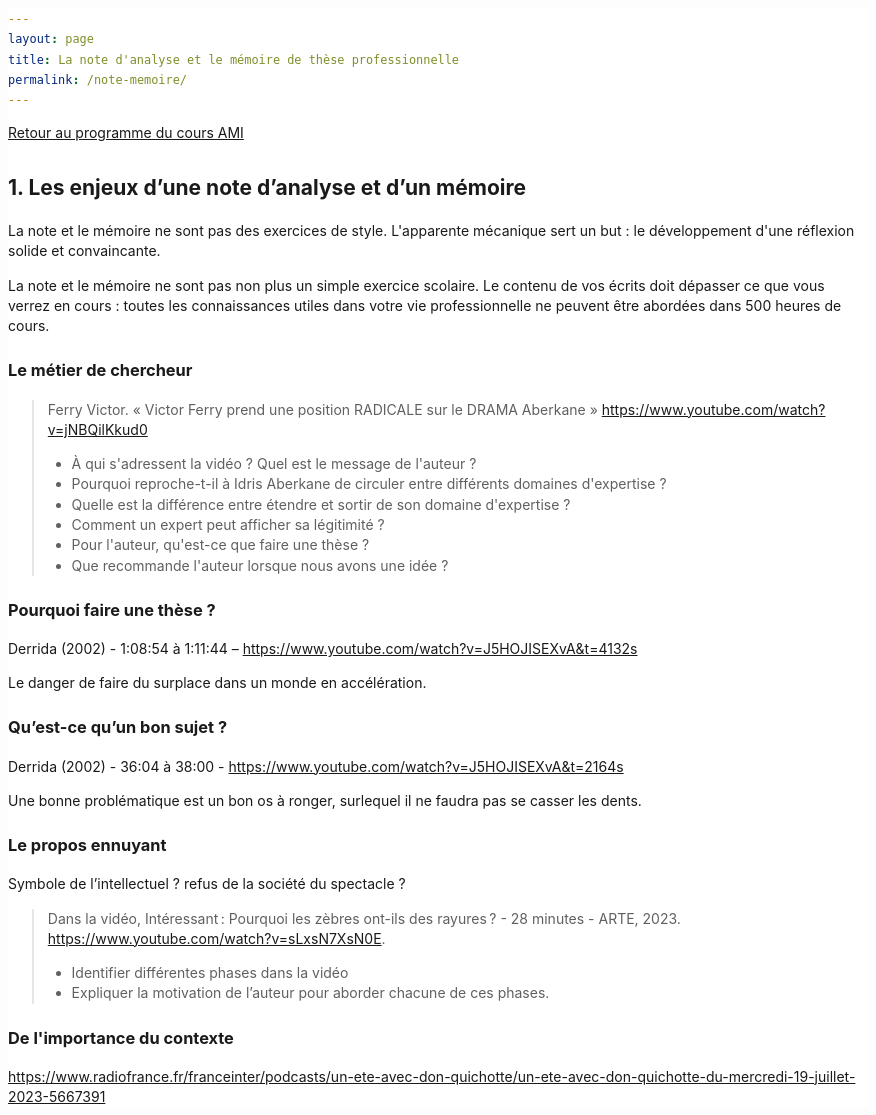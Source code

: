 ```yaml
---
layout: page
title: La note d'analyse et le mémoire de thèse professionnelle
permalink: /note-memoire/
---
```

[Retour au programme du cours AMI](/ami/)


## 1. Les enjeux d’une note d’analyse et d’un mémoire

La note et le mémoire ne sont pas des exercices de style. L'apparente mécanique sert un but : le développement d'une réflexion solide et convaincante. 

La note et le mémoire ne sont pas non plus un simple exercice scolaire. Le contenu de vos écrits doit dépasser ce que vous verrez en cours : toutes les connaissances utiles dans votre vie professionnelle ne peuvent être abordées dans 500 heures de cours.

### Le métier de chercheur

> Ferry Victor. « Victor Ferry prend une position RADICALE sur le DRAMA Aberkane » https://www.youtube.com/watch?v=jNBQilKkud0 
> - À qui s'adressent la vidéo ? Quel est le message de l'auteur ?
> - Pourquoi reproche-t-il à Idris Aberkane de circuler entre différents domaines d'expertise ?
> - Quelle est la différence entre étendre et sortir de son domaine d'expertise ?
> - Comment un expert peut afficher sa légitimité ?
> - Pour l'auteur, qu'est-ce que faire une thèse ?
> - Que recommande l'auteur lorsque nous avons une idée ?

### Pourquoi faire une thèse ?
Derrida (2002) - 1:08:54 à 1:11:44 – https://www.youtube.com/watch?v=J5HOJISEXvA&t=4132s 

Le danger de faire du surplace dans un monde en accélération.

### Qu’est-ce qu’un bon sujet ? 
Derrida (2002) - 36:04 à 38:00 - 
https://www.youtube.com/watch?v=J5HOJISEXvA&t=2164s 

Une bonne problématique est un bon os à ronger, surlequel il ne faudra pas se casser les dents.

### Le propos ennuyant
Symbole de l’intellectuel ? refus de la société du spectacle ? 

> Dans la vidéo,  Intéressant : Pourquoi les zèbres ont-ils des rayures ? - 28 minutes - ARTE, 2023. https://www.youtube.com/watch?v=sLxsN7XsN0E.
> - Identifier différentes phases dans la vidéo
> - Expliquer la motivation de l’auteur pour aborder chacune de ces phases. 

### De l'importance du contexte

https://www.radiofrance.fr/franceinter/podcasts/un-ete-avec-don-quichotte/un-ete-avec-don-quichotte-du-mercredi-19-juillet-2023-5667391
